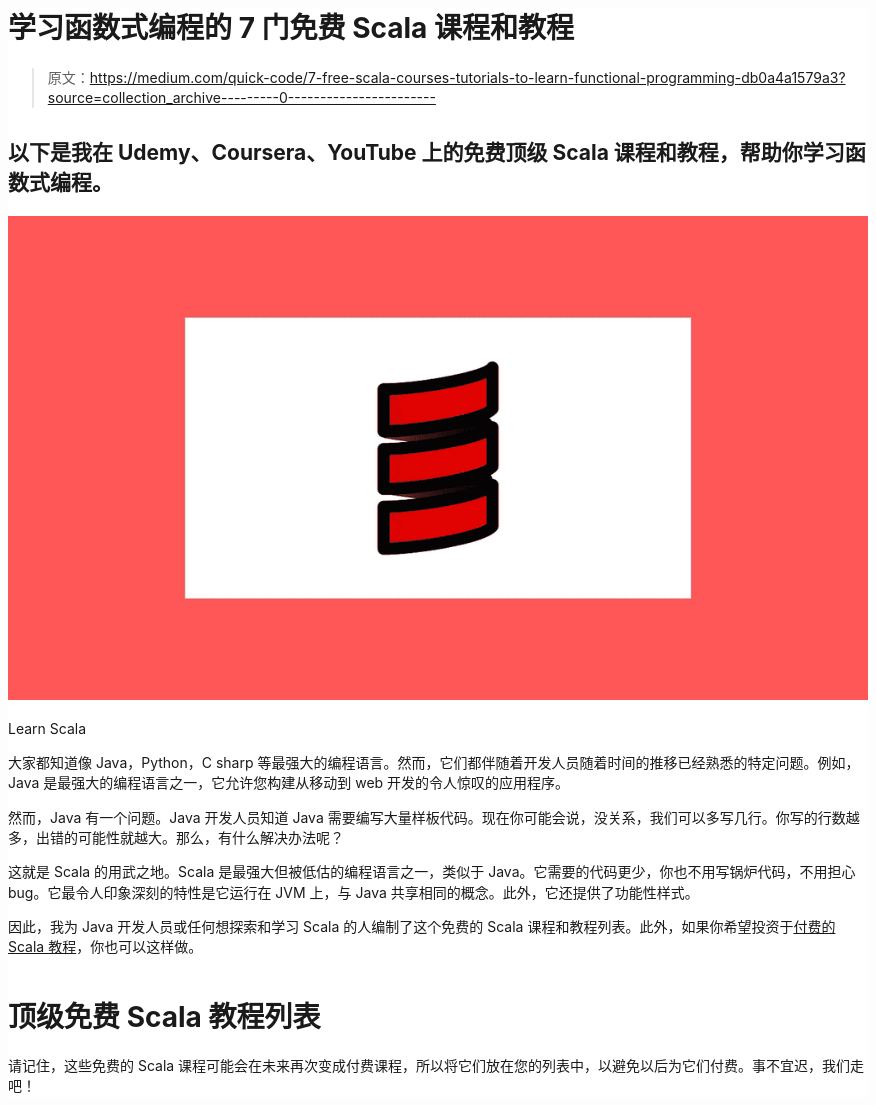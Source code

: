 # 学习函数式编程的 7 门免费 Scala 课程和教程

> 原文：<https://medium.com/quick-code/7-free-scala-courses-tutorials-to-learn-functional-programming-db0a4a1579a3?source=collection_archive---------0----------------------->

## 以下是我在 Udemy、Coursera、YouTube 上的免费顶级 Scala 课程和教程，帮助你学习函数式编程。

![](img/5e6e1e4c66272e641a5ada2e2dc4938f.png)

Learn Scala

大家都知道像 Java，Python，C sharp 等最强大的编程语言。然而，它们都伴随着开发人员随着时间的推移已经熟悉的特定问题。例如，Java 是最强大的编程语言之一，它允许您构建从移动到 web 开发的令人惊叹的应用程序。

然而，Java 有一个问题。Java 开发人员知道 Java 需要编写大量样板代码。现在你可能会说，没关系，我们可以多写几行。你写的行数越多，出错的可能性就越大。那么，有什么解决办法呢？

这就是 Scala 的用武之地。Scala 是最强大但被低估的编程语言之一，类似于 Java。它需要的代码更少，你也不用写锅炉代码，不用担心 bug。它最令人印象深刻的特性是它运行在 JVM 上，与 Java 共享相同的概念。此外，它还提供了功能性样式。

因此，我为 Java 开发人员或任何想探索和学习 Scala 的人编制了这个免费的 Scala 课程和教程列表。此外，如果你希望投资于[付费的 Scala 教程](https://coursesity.com/best-tutorials-learn/scala)，你也可以这样做。

# 顶级免费 Scala 教程列表

请记住，这些免费的 Scala 课程可能会在未来再次变成付费课程，所以将它们放在您的列表中，以避免以后为它们付费。事不宜迟，我们走吧！

